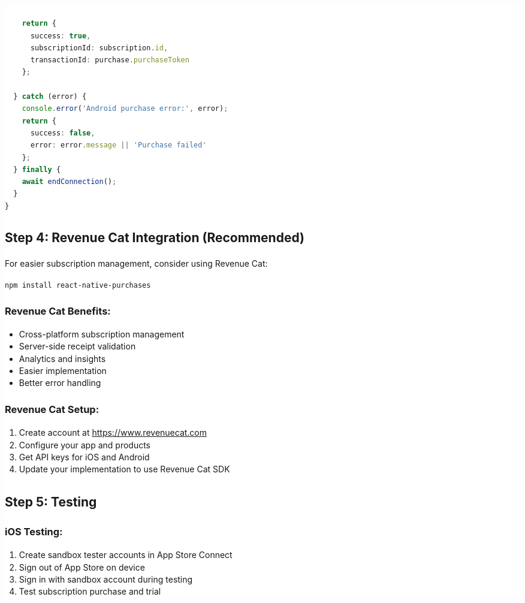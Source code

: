 ```typescript

    return {
      success: true,
      subscriptionId: subscription.id,
      transactionId: purchase.purchaseToken
    };

  } catch (error) {
    console.error('Android purchase error:', error);
    return {
      success: false,
      error: error.message || 'Purchase failed'
    };
  } finally {
    await endConnection();
  }
}
```

## Step 4: Revenue Cat Integration (Recommended)

For easier subscription management, consider using Revenue Cat:

```bash
npm install react-native-purchases
```

### Revenue Cat Benefits:

- Cross-platform subscription management
- Server-side receipt validation
- Analytics and insights
- Easier implementation
- Better error handling

### Revenue Cat Setup:

1. Create account at https://www.revenuecat.com
2. Configure your app and products
3. Get API keys for iOS and Android
4. Update your implementation to use Revenue Cat SDK

## Step 5: Testing

### iOS Testing:

1. Create sandbox tester accounts in App Store Connect
2. Sign out of App Store on device
3. Sign in with sandbox account during testing
4. Test subscription purchase and trial
